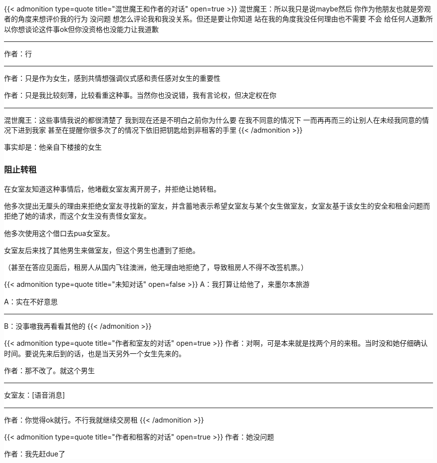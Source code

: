 {{&lt; admonition type=quote title=&#34;混世魔王和作者的对话&#34; open=true &gt;}}
混世魔王：所以我只是说maybe然后 你作为他朋友也就是旁观者的角度来想评价我的行为 没问题 想怎么评论我和我没关系。但还是要让你知道 站在我的角度我没任何理由也不需要 不会 给任何人道歉所以你想谈论这件事ok但你没资格也没能力让我道歉

***

作者：行

***

作者：只是作为女生，感到共情想强调仪式感和责任感对女生的重要性

作者：只是我比较刻薄，比较看重这种事。当然你也没说错，我有言论权，但决定权在你

***

混世魔王：这些事情我说的都很清楚了 我到现在还是不明白之前你为什么要 在我不同意的情况下 一而再再而三的让别人在未经我同意的情况下进到我家 甚至在提醒你很多次了的情况下依旧把钥匙给到非租客的手里
{{&lt; /admonition &gt;}}

事实却是：他亲自下楼接的女生

### 阻止转租

在女室友知道这种事情后，他堵截女室友离开房子，并拒绝让她转租。

他多次提出无厘头的理由来拒绝女室友寻找新的室友，并含蓄地表示希望女室友与某个女生做室友，女室友基于该女生的安全和租金问题而拒绝了她的请求，而这个女生没有责怪女室友。

他多次使用这个借口去pua女室友。

女室友后来找了其他男生来做室友，但这个男生也遭到了拒绝。

（甚至在答应见面后，租房人从国内飞往澳洲，他无理由地拒绝了，导致租房人不得不改签机票。）

{{&lt; admonition type=quote title=&#34;未知对话&#34; open=false &gt;}}
A：我打算让给他了，来墨尔本旅游

A：实在不好意思

***

B：没事嗷我再看看其他的
{{&lt; /admonition &gt;}}

{{&lt; admonition type=quote title=&#34;作者和室友的对话&#34; open=true &gt;}}
作者：对啊，可是本来就是找两个月的来租。当时没和她仔细确认时间。要说先来后到的话，也是当天另外一个女生先来的。

作者：那不改了。就这个男生

***

女室友：[语音消息]

***

作者：你觉得ok就行。不行我就继续交房租
{{&lt; /admonition &gt;}}

{{&lt; admonition type=quote title=&#34;作者和租客的对话&#34; open=true &gt;}}
作者：她没问题

作者：我先赶due了
